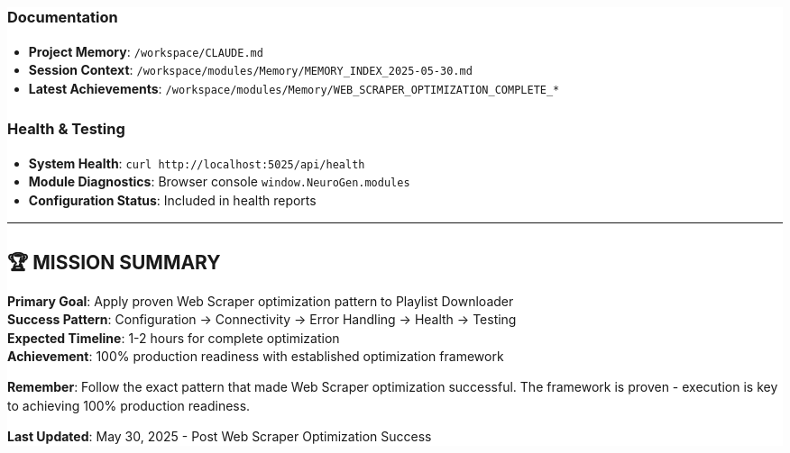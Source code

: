 ### **Documentation**
- **Project Memory**: `/workspace/CLAUDE.md`
- **Session Context**: `/workspace/modules/Memory/MEMORY_INDEX_2025-05-30.md`
- **Latest Achievements**: `/workspace/modules/Memory/WEB_SCRAPER_OPTIMIZATION_COMPLETE_*`

### **Health & Testing**
- **System Health**: `curl http://localhost:5025/api/health`
- **Module Diagnostics**: Browser console `window.NeuroGen.modules`
- **Configuration Status**: Included in health reports

---

## 🏆 MISSION SUMMARY

**Primary Goal**: Apply proven Web Scraper optimization pattern to Playlist Downloader  
**Success Pattern**: Configuration → Connectivity → Error Handling → Health → Testing  
**Expected Timeline**: 1-2 hours for complete optimization  
**Achievement**: 100% production readiness with established optimization framework  

**Remember**: Follow the exact pattern that made Web Scraper optimization successful. The framework is proven - execution is key to achieving 100% production readiness.

**Last Updated**: May 30, 2025 - Post Web Scraper Optimization Success